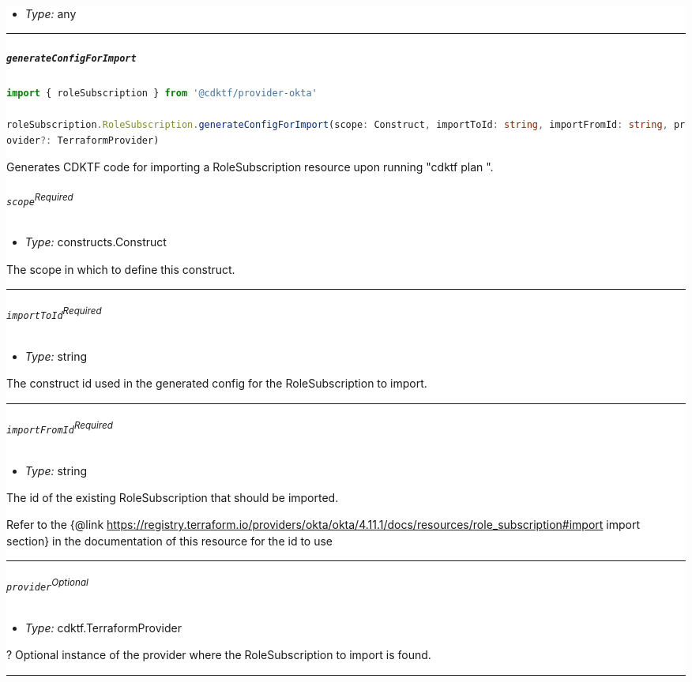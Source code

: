- *Type:* any

---

##### `generateConfigForImport` <a name="generateConfigForImport" id="@cdktf/provider-okta.roleSubscription.RoleSubscription.generateConfigForImport"></a>

```typescript
import { roleSubscription } from '@cdktf/provider-okta'

roleSubscription.RoleSubscription.generateConfigForImport(scope: Construct, importToId: string, importFromId: string, provider?: TerraformProvider)
```

Generates CDKTF code for importing a RoleSubscription resource upon running "cdktf plan <stack-name>".

###### `scope`<sup>Required</sup> <a name="scope" id="@cdktf/provider-okta.roleSubscription.RoleSubscription.generateConfigForImport.parameter.scope"></a>

- *Type:* constructs.Construct

The scope in which to define this construct.

---

###### `importToId`<sup>Required</sup> <a name="importToId" id="@cdktf/provider-okta.roleSubscription.RoleSubscription.generateConfigForImport.parameter.importToId"></a>

- *Type:* string

The construct id used in the generated config for the RoleSubscription to import.

---

###### `importFromId`<sup>Required</sup> <a name="importFromId" id="@cdktf/provider-okta.roleSubscription.RoleSubscription.generateConfigForImport.parameter.importFromId"></a>

- *Type:* string

The id of the existing RoleSubscription that should be imported.

Refer to the {@link https://registry.terraform.io/providers/okta/okta/4.11.1/docs/resources/role_subscription#import import section} in the documentation of this resource for the id to use

---

###### `provider`<sup>Optional</sup> <a name="provider" id="@cdktf/provider-okta.roleSubscription.RoleSubscription.generateConfigForImport.parameter.provider"></a>

- *Type:* cdktf.TerraformProvider

? Optional instance of the provider where the RoleSubscription to import is found.

---
